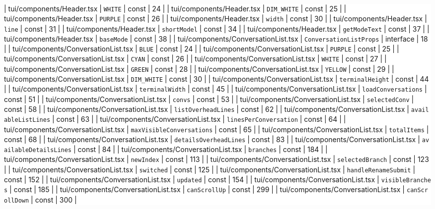 | tui/components/Header.tsx | `WHITE` | const | 24 |
| tui/components/Header.tsx | `DIM_WHITE` | const | 25 |
| tui/components/Header.tsx | `PURPLE` | const | 26 |
| tui/components/Header.tsx | `width` | const | 30 |
| tui/components/Header.tsx | `line` | const | 31 |
| tui/components/Header.tsx | `shortModel` | const | 34 |
| tui/components/Header.tsx | `getModeText` | const | 37 |
| tui/components/Header.tsx | `baseMode` | const | 38 |
| tui/components/ConversationList.tsx | `ConversationListProps` | interface | 18 |
| tui/components/ConversationList.tsx | `BLUE` | const | 24 |
| tui/components/ConversationList.tsx | `PURPLE` | const | 25 |
| tui/components/ConversationList.tsx | `CYAN` | const | 26 |
| tui/components/ConversationList.tsx | `WHITE` | const | 27 |
| tui/components/ConversationList.tsx | `GREEN` | const | 28 |
| tui/components/ConversationList.tsx | `YELLOW` | const | 29 |
| tui/components/ConversationList.tsx | `DIM_WHITE` | const | 30 |
| tui/components/ConversationList.tsx | `terminalHeight` | const | 44 |
| tui/components/ConversationList.tsx | `terminalWidth` | const | 45 |
| tui/components/ConversationList.tsx | `loadConversations` | const | 51 |
| tui/components/ConversationList.tsx | `convs` | const | 53 |
| tui/components/ConversationList.tsx | `selectedConv` | const | 58 |
| tui/components/ConversationList.tsx | `listOverheadLines` | const | 62 |
| tui/components/ConversationList.tsx | `availableListLines` | const | 63 |
| tui/components/ConversationList.tsx | `linesPerConversation` | const | 64 |
| tui/components/ConversationList.tsx | `maxVisibleConversations` | const | 65 |
| tui/components/ConversationList.tsx | `totalItems` | const | 68 |
| tui/components/ConversationList.tsx | `detailsOverheadLines` | const | 83 |
| tui/components/ConversationList.tsx | `availableDetailsLines` | const | 84 |
| tui/components/ConversationList.tsx | `branches` | const | 184 |
| tui/components/ConversationList.tsx | `newIndex` | const | 113 |
| tui/components/ConversationList.tsx | `selectedBranch` | const | 123 |
| tui/components/ConversationList.tsx | `switched` | const | 125 |
| tui/components/ConversationList.tsx | `handleRenameSubmit` | const | 152 |
| tui/components/ConversationList.tsx | `updated` | const | 154 |
| tui/components/ConversationList.tsx | `visibleBranches` | const | 185 |
| tui/components/ConversationList.tsx | `canScrollUp` | const | 299 |
| tui/components/ConversationList.tsx | `canScrollDown` | const | 300 |